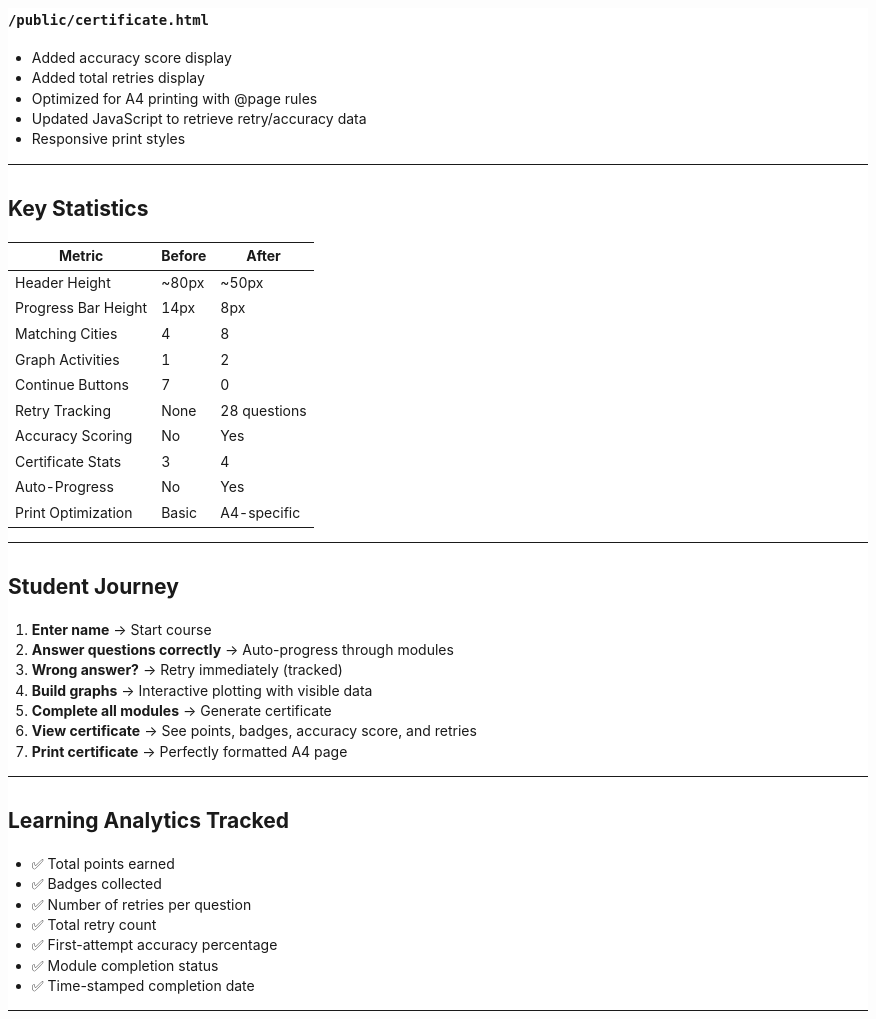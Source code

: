 ### `/public/certificate.html`
- Added accuracy score display
- Added total retries display
- Optimized for A4 printing with @page rules
- Updated JavaScript to retrieve retry/accuracy data
- Responsive print styles

---

## Key Statistics

| Metric | Before | After |
|--------|--------|-------|
| Header Height | ~80px | ~50px |
| Progress Bar Height | 14px | 8px |
| Matching Cities | 4 | 8 |
| Graph Activities | 1 | 2 |
| Continue Buttons | 7 | 0 |
| Retry Tracking | None | 28 questions |
| Accuracy Scoring | No | Yes |
| Certificate Stats | 3 | 4 |
| Auto-Progress | No | Yes |
| Print Optimization | Basic | A4-specific |

---

## Student Journey

1. **Enter name** → Start course
2. **Answer questions correctly** → Auto-progress through modules
3. **Wrong answer?** → Retry immediately (tracked)
4. **Build graphs** → Interactive plotting with visible data
5. **Complete all modules** → Generate certificate
6. **View certificate** → See points, badges, accuracy score, and retries
7. **Print certificate** → Perfectly formatted A4 page

---

## Learning Analytics Tracked

- ✅ Total points earned
- ✅ Badges collected
- ✅ Number of retries per question
- ✅ Total retry count
- ✅ First-attempt accuracy percentage
- ✅ Module completion status
- ✅ Time-stamped completion date

---